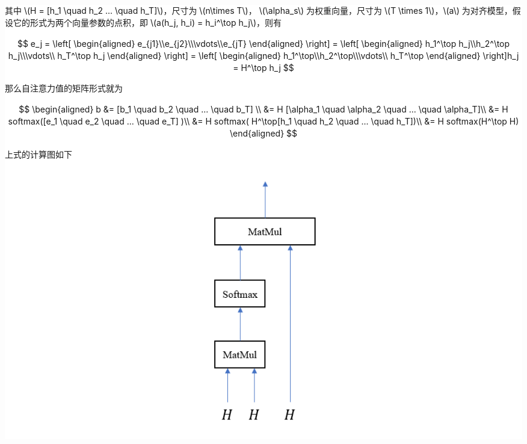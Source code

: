 其中 \\(H = [h_1 \quad h_2 ... \quad h_T]\\)，尺寸为 \\(n\times T\\)， \\(\alpha_s\\) 为权重向量，尺寸为 \\(T \times 1\\)，\\(a\\) 为对齐模型，假设它的形式为两个向量参数的点积，即 \\(a(h_j, h_i) = h_i^\top h_j\\)，则有

$$
  e_j = \left[
    \begin{aligned}
    e_{j1}\\e_{j2}\\\vdots\\e_{jT}
    \end{aligned}
    \right]
    = \left[
    \begin{aligned}
    h_1^\top h_j\\h_2^\top h_j\\\vdots\\ h_T^\top h_j
    \end{aligned}
    \right]
    = \left[
    \begin{aligned}
    h_1^\top\\h_2^\top\\\vdots\\ h_T^\top 
    \end{aligned}
    \right]h_j = H^\top h_j
  $$

那么自注意力值的矩阵形式就为

$$
  \begin{aligned}
  b &= [b_1 \quad b_2 \quad ... \quad b_T] \\
    &= H [\alpha_1 \quad \alpha_2 \quad ... \quad \alpha_T]\\
    &= H softmax([e_1 \quad e_2 \quad ... \quad e_T] )\\
    &= H softmax( H^\top[h_1 \quad h_2 \quad ... \quad h_T])\\ 
    &= H softmax(H^\top H)
  \end{aligned}
  $$

上式的计算图如下

![](/resources/2021-05-20-transformer/transformer_self-attention.png)
